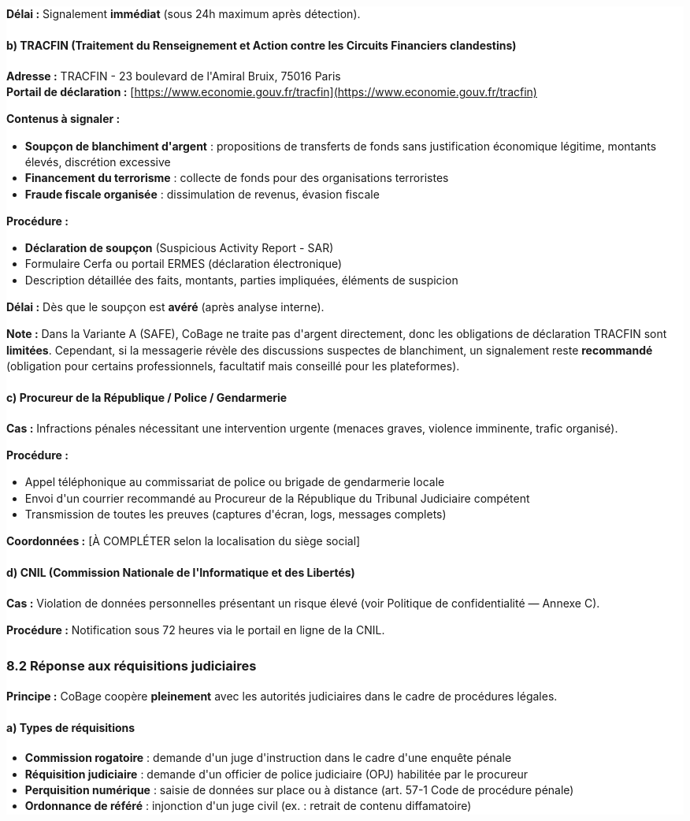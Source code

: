 **Délai :** Signalement **immédiat** (sous 24h maximum après détection).

#### b) TRACFIN (Traitement du Renseignement et Action contre les Circuits Financiers clandestins)

**Adresse :** TRACFIN - 23 boulevard de l'Amiral Bruix, 75016 Paris  
**Portail de déclaration :** [https://www.economie.gouv.fr/tracfin](https://www.economie.gouv.fr/tracfin)

**Contenus à signaler :**

- **Soupçon de blanchiment d'argent** : propositions de transferts de fonds sans justification économique légitime, montants élevés, discrétion excessive
- **Financement du terrorisme** : collecte de fonds pour des organisations terroristes
- **Fraude fiscale organisée** : dissimulation de revenus, évasion fiscale

**Procédure :**

- **Déclaration de soupçon** (Suspicious Activity Report - SAR)
- Formulaire Cerfa ou portail ERMES (déclaration électronique)
- Description détaillée des faits, montants, parties impliquées, éléments de suspicion

**Délai :** Dès que le soupçon est **avéré** (après analyse interne).

**Note :** Dans la Variante A (SAFE), CoBage ne traite pas d'argent directement, donc les obligations de déclaration TRACFIN sont **limitées**. Cependant, si la messagerie révèle des discussions suspectes de blanchiment, un signalement reste **recommandé** (obligation pour certains professionnels, facultatif mais conseillé pour les plateformes).

#### c) Procureur de la République / Police / Gendarmerie

**Cas :** Infractions pénales nécessitant une intervention urgente (menaces graves, violence imminente, trafic organisé).

**Procédure :**

- Appel téléphonique au commissariat de police ou brigade de gendarmerie locale
- Envoi d'un courrier recommandé au Procureur de la République du Tribunal Judiciaire compétent
- Transmission de toutes les preuves (captures d'écran, logs, messages complets)

**Coordonnées :** [À COMPLÉTER selon la localisation du siège social]

#### d) CNIL (Commission Nationale de l'Informatique et des Libertés)

**Cas :** Violation de données personnelles présentant un risque élevé (voir Politique de confidentialité — Annexe C).

**Procédure :** Notification sous 72 heures via le portail en ligne de la CNIL.

### 8.2 Réponse aux réquisitions judiciaires

**Principe :** CoBage coopère **pleinement** avec les autorités judiciaires dans le cadre de procédures légales.

#### a) Types de réquisitions

- **Commission rogatoire** : demande d'un juge d'instruction dans le cadre d'une enquête pénale
- **Réquisition judiciaire** : demande d'un officier de police judiciaire (OPJ) habilitée par le procureur
- **Perquisition numérique** : saisie de données sur place ou à distance (art. 57-1 Code de procédure pénale)
- **Ordonnance de référé** : injonction d'un juge civil (ex. : retrait de contenu diffamatoire)
